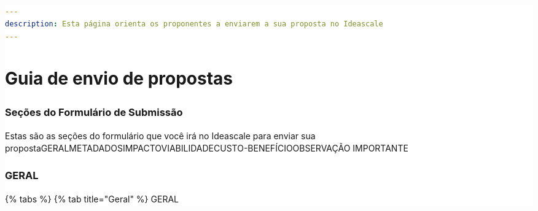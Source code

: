 ```yaml
---
description: Esta página orienta os proponentes a enviarem a sua proposta no Ideascale
---
```


# Guia de envio de propostas

### Seções do Formulário de Submissão <a href="#submission-form-sections" id="submission-form-sections"></a>

Estas são as seções do formulário que você irá no Ideascale para enviar sua propostaGERALMETADADOSIMPACTOVIABILIDADECUSTO-BENEFÍCIOOBSERVAÇÃO IMPORTANTE

### GERAL <a href="#general-1" id="general-1"></a>



{% tabs %}
{% tab title="Geral" %}
GERAL
